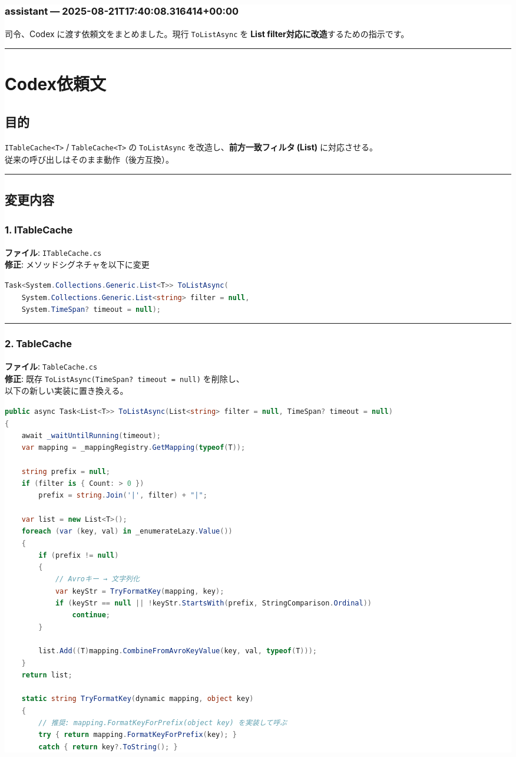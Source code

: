 ### assistant — 2025-08-21T17:40:08.316414+00:00

司令、Codex に渡す依頼文をまとめました。現行 `ToListAsync` を **List<string> filter対応に改造**するための指示です。  

---

# Codex依頼文

## 目的
`ITableCache<T>` / `TableCache<T>` の `ToListAsync` を改造し、**前方一致フィルタ (List<string>)** に対応させる。  
従来の呼び出しはそのまま動作（後方互換）。  

---

## 変更内容

### 1. ITableCache<T>
**ファイル**: `ITableCache.cs`  
**修正**: メソッドシグネチャを以下に変更  

```csharp
Task<System.Collections.Generic.List<T>> ToListAsync(
    System.Collections.Generic.List<string> filter = null,
    System.TimeSpan? timeout = null);
```

---

### 2. TableCache<T>
**ファイル**: `TableCache.cs`  
**修正**: 既存 `ToListAsync(TimeSpan? timeout = null)` を削除し、  
以下の新しい実装に置き換える。

```csharp
public async Task<List<T>> ToListAsync(List<string> filter = null, TimeSpan? timeout = null)
{
    await _waitUntilRunning(timeout);
    var mapping = _mappingRegistry.GetMapping(typeof(T));

    string prefix = null;
    if (filter is { Count: > 0 })
        prefix = string.Join('|', filter) + "|";

    var list = new List<T>();
    foreach (var (key, val) in _enumerateLazy.Value())
    {
        if (prefix != null)
        {
            // Avroキー → 文字列化
            var keyStr = TryFormatKey(mapping, key);
            if (keyStr == null || !keyStr.StartsWith(prefix, StringComparison.Ordinal))
                continue;
        }

        list.Add((T)mapping.CombineFromAvroKeyValue(key, val, typeof(T)));
    }
    return list;

    static string TryFormatKey(dynamic mapping, object key)
    {
        // 推奨: mapping.FormatKeyForPrefix(object key) を実装して呼ぶ
        try { return mapping.FormatKeyForPrefix(key); }
        catch { return key?.ToString(); }
```